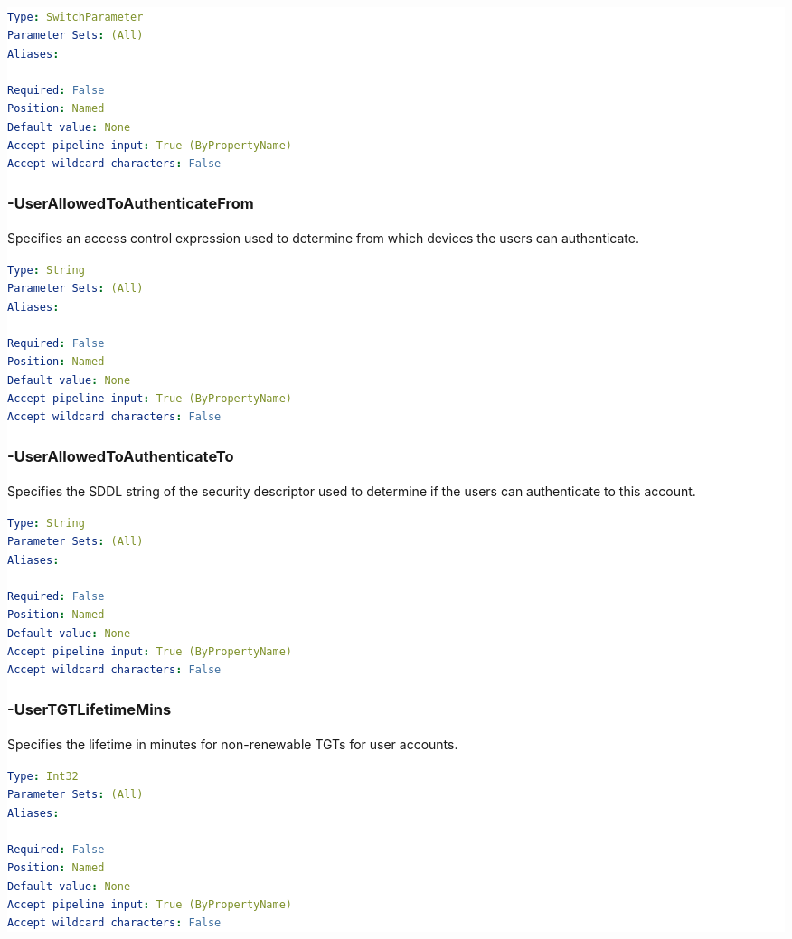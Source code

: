 ```yaml
Type: SwitchParameter
Parameter Sets: (All)
Aliases:

Required: False
Position: Named
Default value: None
Accept pipeline input: True (ByPropertyName)
Accept wildcard characters: False
```

### -UserAllowedToAuthenticateFrom

Specifies an access control expression used to determine from which devices the users can
authenticate.

```yaml
Type: String
Parameter Sets: (All)
Aliases:

Required: False
Position: Named
Default value: None
Accept pipeline input: True (ByPropertyName)
Accept wildcard characters: False
```

### -UserAllowedToAuthenticateTo

Specifies the SDDL string of the security descriptor used to determine if the users can authenticate
to this account.

```yaml
Type: String
Parameter Sets: (All)
Aliases:

Required: False
Position: Named
Default value: None
Accept pipeline input: True (ByPropertyName)
Accept wildcard characters: False
```

### -UserTGTLifetimeMins

Specifies the lifetime in minutes for non-renewable TGTs for user accounts.

```yaml
Type: Int32
Parameter Sets: (All)
Aliases:

Required: False
Position: Named
Default value: None
Accept pipeline input: True (ByPropertyName)
Accept wildcard characters: False
```
